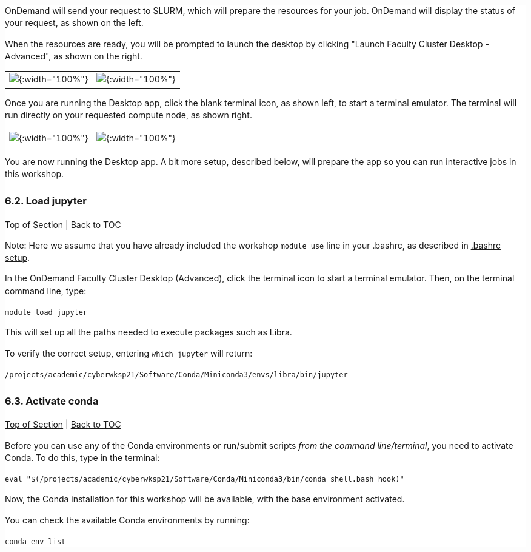 OnDemand will send your request to SLURM, which will prepare the resources for your job. OnDemand
will display the status of your request, as shown on the left.

When the resources are ready, you will be prompted to launch the desktop by clicking "Launch Faculty
Cluster Desktop - Advanced", as shown on the right. 

   |       |       |
   |-------|-------|
   | ![](../fig/1_episode/fcd-advanced-queued.png){:width="100%"} | ![](../fig/1_episode/faculty-cluster-desktop-advanced-running.png){:width="100%"} |

Once you are running the Desktop app, click the blank terminal icon, as shown left, to start a terminal emulator. The terminal 
will run directly on your requested compute node, as shown right.

   |       |       |
   |-------|-------|
   | ![](../fig/1_episode/desktop-terminal-emulator-jms.png){:width="100%"} | ![](../fig/1_episode/cluster-app-with-window.png){:width="100%"} |

You are now running the Desktop app. A bit more setup, described below, will prepare the app so
you can run interactive jobs in this workshop.

### 6.2. Load jupyter
[Top of Section](#cluster-desktop) \| [Back to TOC](#toc)

Note: Here we assume that you have already included the workshop `module use` line in your .bashrc, as described in 
[.bashrc setup](#bashrc-edit).

In the OnDemand Faculty Cluster Desktop (Advanced), click the terminal icon to start a terminal emulator. Then, on the terminal command line, type:

    module load jupyter

  This will set up all the paths needed to execute packages such as Libra.

  To verify the correct setup, entering `which jupyter` will return:

    /projects/academic/cyberwksp21/Software/Conda/Miniconda3/envs/libra/bin/jupyter

<a name="activate-conda"></a>
### 6.3. Activate conda 
[Top of Section](#cluster-desktop) \| [Back to TOC](#toc)

  Before you can use any of the Conda environments or run/submit scripts *from the command
  line/terminal*,
  you need to activate Conda.  To do this, type in the terminal:

    eval "$(/projects/academic/cyberwksp21/Software/Conda/Miniconda3/bin/conda shell.bash hook)"

  Now, the Conda installation for this workshop will be available, with the base environment
  activated.

  You can check the available Conda environments by running:

    conda env list
